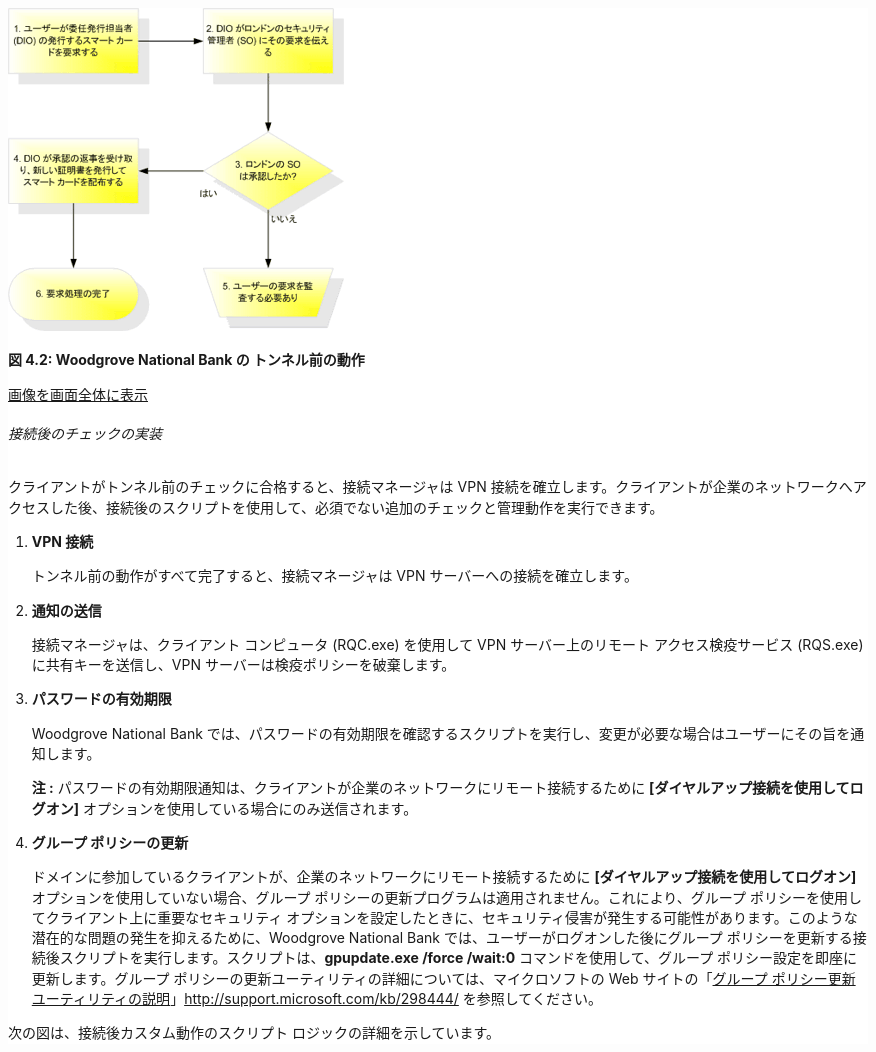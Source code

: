 ![](images/Cc163112.PGFG0402(ja-jp,TechNet.10).gif)

**図 4.2: Woodgrove National Bank の トンネル前の動作**

[画像を画面全体に表示](https://technet.microsoft.com/ja-jp/cc163112.pgfg0402_big(ja-jp,technet.10).gif)
###### 接続後のチェックの実装

クライアントがトンネル前のチェックに合格すると、接続マネージャは VPN 接続を確立します。クライアントが企業のネットワークへアクセスした後、接続後のスクリプトを使用して、必須でない追加のチェックと管理動作を実行できます。

1.  **VPN 接続**

    トンネル前の動作がすべて完了すると、接続マネージャは VPN サーバーへの接続を確立します。

2.  **通知の送信**

    接続マネージャは、クライアント コンピュータ (RQC.exe) を使用して VPN サーバー上のリモート アクセス検疫サービス (RQS.exe) に共有キーを送信し、VPN サーバーは検疫ポリシーを破棄します。

3.  **パスワードの有効期限**

    Woodgrove National Bank では、パスワードの有効期限を確認するスクリプトを実行し、変更が必要な場合はユーザーにその旨を通知します。

    **注 :** パスワードの有効期限通知は、クライアントが企業のネットワークにリモート接続するために **\[ダイヤルアップ接続を使用してログオン\]** オプションを使用している場合にのみ送信されます。

4.  **グループ ポリシーの更新**

    ドメインに参加しているクライアントが、企業のネットワークにリモート接続するために **\[ダイヤルアップ接続を使用してログオン\]** オプションを使用していない場合、グループ ポリシーの更新プログラムは適用されません。これにより、グループ ポリシーを使用してクライアント上に重要なセキュリティ オプションを設定したときに、セキュリティ侵害が発生する可能性があります。このような潜在的な問題の発生を抑えるために、Woodgrove National Bank では、ユーザーがログオンした後にグループ ポリシーを更新する接続後スクリプトを実行します。スクリプトは、**gpupdate.exe /force /wait:0** コマンドを使用して、グループ ポリシー設定を即座に更新します。グループ ポリシーの更新ユーティリティの詳細については、マイクロソフトの Web サイトの「[グループ ポリシー更新ユーティリティの説明](http://support.microsoft.com/kb/298444/)」http://support.microsoft.com/kb/298444/ を参照してください。

次の図は、接続後カスタム動作のスクリプト ロジックの詳細を示しています。
